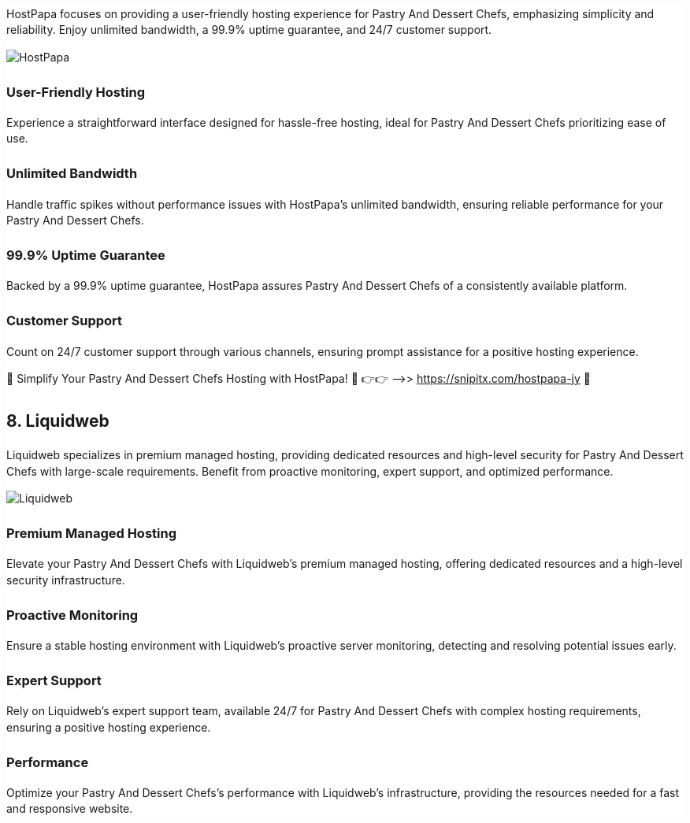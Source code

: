 HostPapa focuses on providing a user-friendly hosting experience for Pastry And Dessert Chefs, emphasizing simplicity and reliability. Enjoy unlimited bandwidth, a 99.9% uptime guarantee, and 24/7 customer support.

![HostPapa](https://i.imgur.com/ouDTkvl.jpeg "HostPapa Hosting")

### User-Friendly Hosting
Experience a straightforward interface designed for hassle-free hosting, ideal for Pastry And Dessert Chefs prioritizing ease of use.

### Unlimited Bandwidth
Handle traffic spikes without performance issues with HostPapa’s unlimited bandwidth, ensuring reliable performance for your Pastry And Dessert Chefs.

### 99.9% Uptime Guarantee
Backed by a 99.9% uptime guarantee, HostPapa assures Pastry And Dessert Chefs of a consistently available platform.

### Customer Support
Count on 24/7 customer support through various channels, ensuring prompt assistance for a positive hosting experience.

🌈 Simplify Your Pastry And Dessert Chefs Hosting with HostPapa! 🚀
👉👉 -->> https://snipitx.com/hostpapa-jy 🚀

## 8. Liquidweb

Liquidweb specializes in premium managed hosting, providing dedicated resources and high-level security for Pastry And Dessert Chefs with large-scale requirements. Benefit from proactive monitoring, expert support, and optimized performance.

![Liquidweb](https://i.imgur.com/4IvT9SC.jpeg "Liquidweb Hosting")

### Premium Managed Hosting
Elevate your Pastry And Dessert Chefs with Liquidweb’s premium managed hosting, offering dedicated resources and a high-level security infrastructure.

### Proactive Monitoring
Ensure a stable hosting environment with Liquidweb’s proactive server monitoring, detecting and resolving potential issues early.

### Expert Support
Rely on Liquidweb’s expert support team, available 24/7 for Pastry And Dessert Chefs with complex hosting requirements, ensuring a positive hosting experience.

### Performance
Optimize your Pastry And Dessert Chefs’s performance with Liquidweb’s infrastructure, providing the resources needed for a fast and responsive website.
